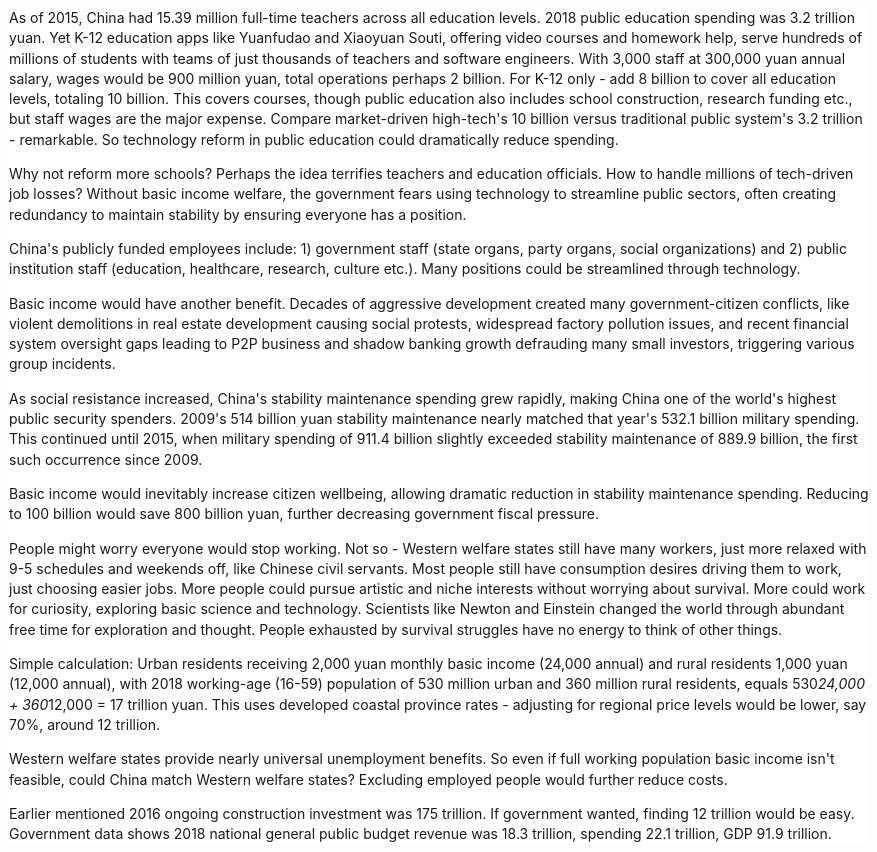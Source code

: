As of 2015, China had 15.39 million full-time teachers across all education levels. 2018 public education spending was 3.2 trillion yuan. Yet K-12 education apps like Yuanfudao and Xiaoyuan Souti, offering video courses and homework help, serve hundreds of millions of students with teams of just thousands of teachers and software engineers. With 3,000 staff at 300,000 yuan annual salary, wages would be 900 million yuan, total operations perhaps 2 billion. For K-12 only - add 8 billion to cover all education levels, totaling 10 billion. This covers courses, though public education also includes school construction, research funding etc., but staff wages are the major expense. Compare market-driven high-tech's 10 billion versus traditional public system's 3.2 trillion - remarkable. So technology reform in public education could dramatically reduce spending.

Why not reform more schools? Perhaps the idea terrifies teachers and education officials. How to handle millions of tech-driven job losses? Without basic income welfare, the government fears using technology to streamline public sectors, often creating redundancy to maintain stability by ensuring everyone has a position.

China's publicly funded employees include: 1) government staff (state organs, party organs, social organizations) and 2) public institution staff (education, healthcare, research, culture etc.). Many positions could be streamlined through technology.

Basic income would have another benefit. Decades of aggressive development created many government-citizen conflicts, like violent demolitions in real estate development causing social protests, widespread factory pollution issues, and recent financial system oversight gaps leading to P2P business and shadow banking growth defrauding many small investors, triggering various group incidents.

As social resistance increased, China's stability maintenance spending grew rapidly, making China one of the world's highest public security spenders. 2009's 514 billion yuan stability maintenance nearly matched that year's 532.1 billion military spending. This continued until 2015, when military spending of 911.4 billion slightly exceeded stability maintenance of 889.9 billion, the first such occurrence since 2009.

Basic income would inevitably increase citizen wellbeing, allowing dramatic reduction in stability maintenance spending. Reducing to 100 billion would save 800 billion yuan, further decreasing government fiscal pressure.

People might worry everyone would stop working. Not so - Western welfare states still have many workers, just more relaxed with 9-5 schedules and weekends off, like Chinese civil servants. Most people still have consumption desires driving them to work, just choosing easier jobs. More people could pursue artistic and niche interests without worrying about survival. More could work for curiosity, exploring basic science and technology. Scientists like Newton and Einstein changed the world through abundant free time for exploration and thought. People exhausted by survival struggles have no energy to think of other things.

Simple calculation: Urban residents receiving 2,000 yuan monthly basic income (24,000 annual) and rural residents 1,000 yuan (12,000 annual), with 2018 working-age (16-59) population of 530 million urban and 360 million rural residents, equals 530*24,000 + 360*12,000 = 17 trillion yuan. This uses developed coastal province rates - adjusting for regional price levels would be lower, say 70%, around 12 trillion.

Western welfare states provide nearly universal unemployment benefits. So even if full working population basic income isn't feasible, could China match Western welfare states? Excluding employed people would further reduce costs.

Earlier mentioned 2016 ongoing construction investment was 175 trillion. If government wanted, finding 12 trillion would be easy. Government data shows 2018 national general public budget revenue was 18.3 trillion, spending 22.1 trillion, GDP 91.9 trillion.
